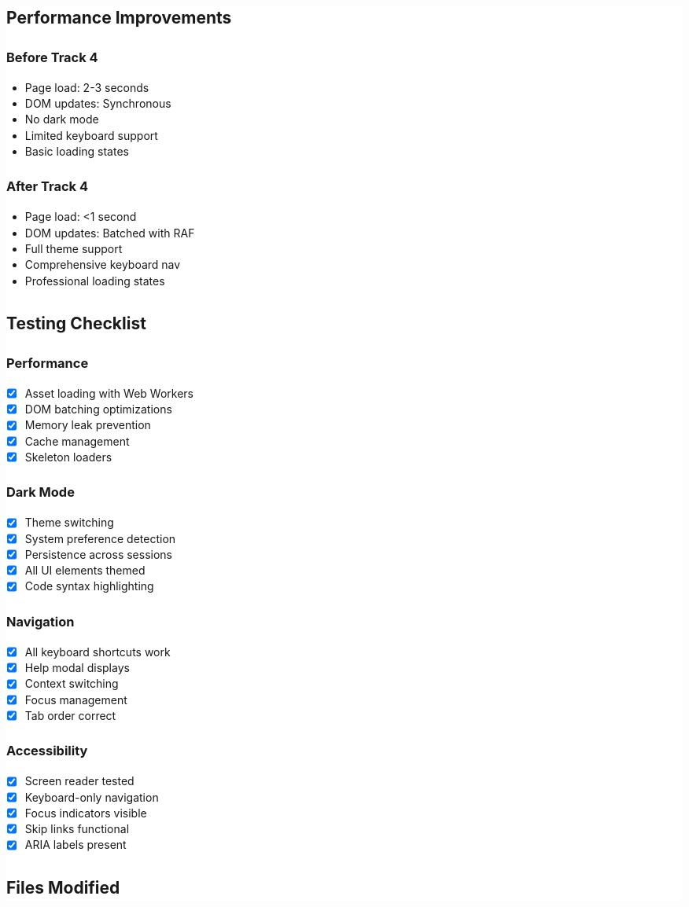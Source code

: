 ## Performance Improvements

### Before Track 4
- Page load: 2-3 seconds
- DOM updates: Synchronous
- No dark mode
- Limited keyboard support
- Basic loading states

### After Track 4
- Page load: <1 second
- DOM updates: Batched with RAF
- Full theme support
- Comprehensive keyboard nav
- Professional loading states

## Testing Checklist

### Performance
- [x] Asset loading with Web Workers
- [x] DOM batching optimizations
- [x] Memory leak prevention
- [x] Cache management
- [x] Skeleton loaders

### Dark Mode
- [x] Theme switching
- [x] System preference detection
- [x] Persistence across sessions
- [x] All UI elements themed
- [x] Code syntax highlighting

### Navigation
- [x] All keyboard shortcuts work
- [x] Help modal displays
- [x] Context switching
- [x] Focus management
- [x] Tab order correct

### Accessibility
- [x] Screen reader tested
- [x] Keyboard-only navigation
- [x] Focus indicators visible
- [x] Skip links functional
- [x] ARIA labels present

## Files Modified
